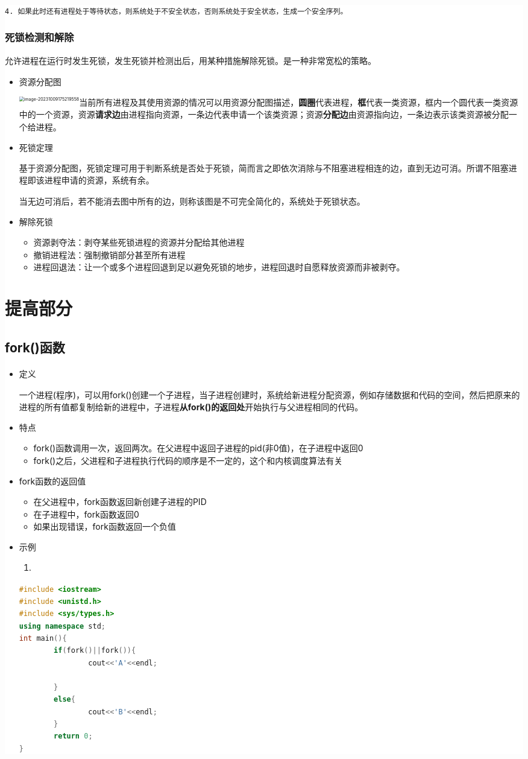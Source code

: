     4. 如果此时还有进程处于等待状态，则系统处于不安全状态，否则系统处于安全状态，生成一个安全序列。

### 死锁检测和解除

允许进程在运行时发生死锁，发生死锁并检测出后，用某种措施解除死锁。是一种非常宽松的策略。

- 资源分配图

  <img src="https://gitee.com/Marches7/piture-bed/raw/master/img/image-20231009175219558.png" alt="image-20231009175219558" style="zoom:50%;float:left" />

  当前所有进程及其使用资源的情况可以用资源分配图描述，**圆圈**代表进程，**框**代表一类资源，框内一个圆代表一类资源中的一个资源，资源**请求边**由进程指向资源，一条边代表申请一个该类资源；资源**分配边**由资源指向边，一条边表示该类资源被分配一个给进程。

- 死锁定理

  基于资源分配图，死锁定理可用于判断系统是否处于死锁，简而言之即依次消除与不阻塞进程相连的边，直到无边可消。所谓不阻塞进程即该进程申请的资源，系统有余。

  当无边可消后，若不能消去图中所有的边，则称该图是不可完全简化的，系统处于死锁状态。

- 解除死锁
  - 资源剥夺法：剥夺某些死锁进程的资源并分配给其他进程
  - 撤销进程法：强制撤销部分甚至所有进程
  - 进程回退法：让一个或多个进程回退到足以避免死锁的地步，进程回退时自愿释放资源而非被剥夺。

# 提高部分

## fork()函数

- 定义

  一个进程(程序)，可以用fork()创建一个子进程，当子进程创建时，系统给新进程分配资源，例如存储数据和代码的空间，然后把原来的进程的所有值都复制给新的进程中，子进程**从fork()的返回处**开始执行与父进程相同的代码。

- 特点

  - fork()函数调用一次，返回两次。在父进程中返回子进程的pid(非0值)，在子进程中返回0
  - fork()之后，父进程和子进程执行代码的顺序是不一定的，这个和内核调度算法有关

- fork函数的返回值

  - 在父进程中，fork函数返回新创建子进程的PID
  - 在子进程中，fork函数返回0
  - 如果出现错误，fork函数返回一个负值

- 示例

  1.

  ```cpp
  #include <iostream>
  #include <unistd.h>
  #include <sys/types.h>
  using namespace std;
  int main(){
          if(fork()||fork()){
                  cout<<'A'<<endl;
  
          }
          else{
                  cout<<'B'<<endl;
          }
          return 0;
  }
  ```
